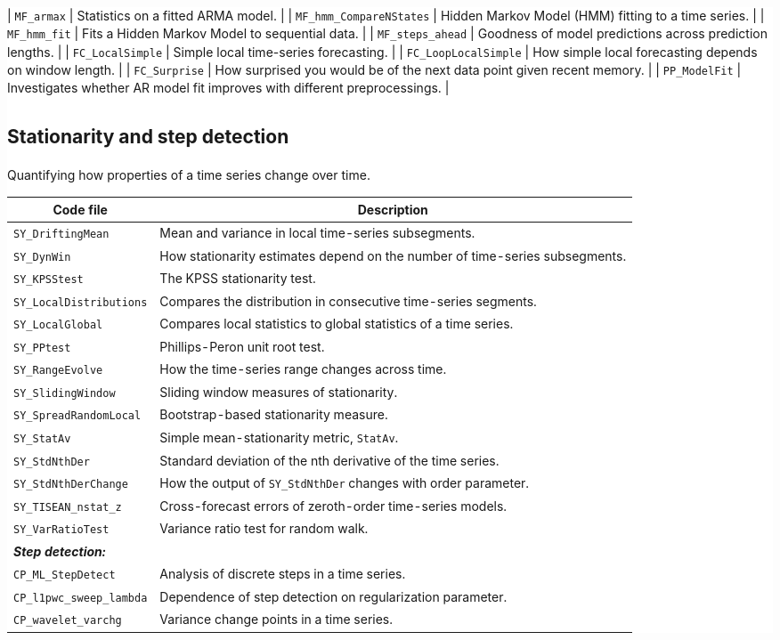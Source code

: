 | `MF_armax`               | Statistics on a fitted ARMA model.                                         |
| `MF_hmm_CompareNStates`  | Hidden Markov Model (HMM) fitting to a time series.                        |
| `MF_hmm_fit`             | Fits a Hidden Markov Model to sequential data.                             |
| `MF_steps_ahead`         | Goodness of model predictions across prediction lengths.                   |
| `FC_LocalSimple`         | Simple local time-series forecasting.                                      |
| `FC_LoopLocalSimple`     | How simple local forecasting depends on window length.                     |
| `FC_Surprise`            | How surprised you would be of the next data point given recent memory.     |
| `PP_ModelFit`            | Investigates whether AR model fit improves with different preprocessings.  |

## Stationarity and step detection

Quantifying how properties of a time series change over time.

| Code file               | Description                                                                 |
| ----------------------- | --------------------------------------------------------------------------- |
| `SY_DriftingMean`       | Mean and variance in local time-series subsegments.                         |
| `SY_DynWin`             | How stationarity estimates depend on the number of time-series subsegments. |
| `SY_KPSStest`           | The KPSS stationarity test.                                                 |
| `SY_LocalDistributions` | Compares the distribution in consecutive time-series segments.              |
| `SY_LocalGlobal`        | Compares local statistics to global statistics of a time series.            |
| `SY_PPtest`             | Phillips-Peron unit root test.                                              |
| `SY_RangeEvolve`        | How the time-series range changes across time.                              |
| `SY_SlidingWindow`      | Sliding window measures of stationarity.                                    |
| `SY_SpreadRandomLocal`  | Bootstrap-based stationarity measure.                                       |
| `SY_StatAv`             | Simple mean-stationarity metric, `StatAv`.                                  |
| `SY_StdNthDer`          | Standard deviation of the nth derivative of the time series.                |
| `SY_StdNthDerChange`    | How the output of `SY_StdNthDer` changes with order parameter.              |
| `SY_TISEAN_nstat_z`     | Cross-forecast errors of zeroth-order time-series models.                   |
| `SY_VarRatioTest`       | Variance ratio test for random walk.                                        |
| _**Step detection:**_   |                                                                             |
| `CP_ML_StepDetect`      | Analysis of discrete steps in a time series.                                |
| `CP_l1pwc_sweep_lambda` | Dependence of step detection on regularization parameter.                   |
| `CP_wavelet_varchg`     | Variance change points in a time series.                                    |
